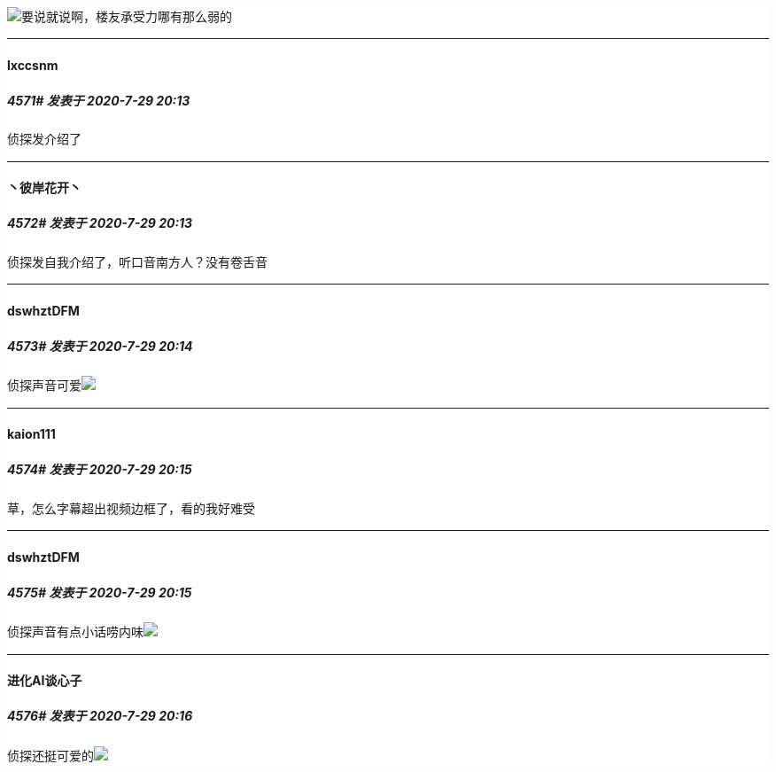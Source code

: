 
<img src="https://static.saraba1st.com/image/smiley/face2017/212.png" referrerpolicy="no-referrer">要说就说啊，楼友承受力哪有那么弱的


*****

####  lxccsnm  
##### 4571#       发表于 2020-7-29 20:13


侦探发介绍了


*****

####  丶彼岸花开丶  
##### 4572#       发表于 2020-7-29 20:13


侦探发自我介绍了，听口音南方人？没有卷舌音


*****

####  dswhztDFM  
##### 4573#       发表于 2020-7-29 20:14


侦探声音可爱<img src="https://static.saraba1st.com/image/smiley/face2017/033.png" referrerpolicy="no-referrer">


*****

####  kaion111  
##### 4574#       发表于 2020-7-29 20:15


草，怎么字幕超出视频边框了，看的我好难受


*****

####  dswhztDFM  
##### 4575#       发表于 2020-7-29 20:15


侦探声音有点小话唠内味<img src="https://static.saraba1st.com/image/smiley/face2017/033.png" referrerpolicy="no-referrer">


*****

####  进化AI谈心子  
##### 4576#       发表于 2020-7-29 20:16


侦探还挺可爱的<img src="https://static.saraba1st.com/image/smiley/face2017/033.png" referrerpolicy="no-referrer">


